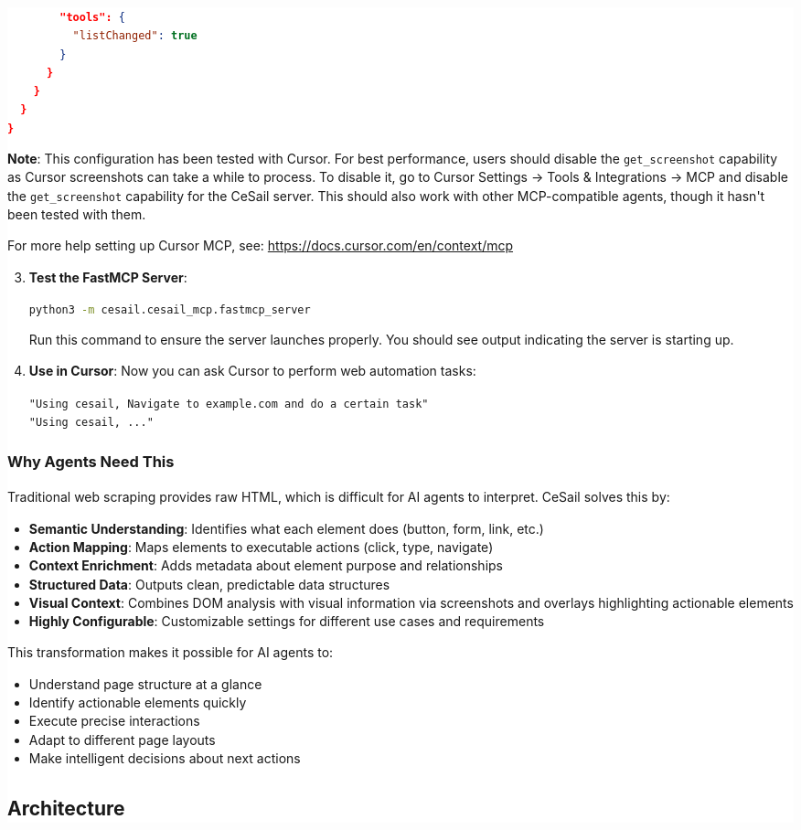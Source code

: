    ```json
           "tools": {
             "listChanged": true
           }
         }
       }
     }
   }
   ```
   
   **Note**: This configuration has been tested with Cursor. For best performance, users should disable the `get_screenshot` capability as Cursor screenshots can take a while to process. To disable it, go to Cursor Settings → Tools & Integrations → MCP and disable the `get_screenshot` capability for the CeSail server. This should also work with other MCP-compatible agents, though it hasn't been tested with them.

   For more help setting up Cursor MCP, see: https://docs.cursor.com/en/context/mcp

3. **Test the FastMCP Server**:
   ```bash
   python3 -m cesail.cesail_mcp.fastmcp_server
   ```
   
   Run this command to ensure the server launches properly. You should see output indicating the server is starting up.

4. **Use in Cursor**:
   Now you can ask Cursor to perform web automation tasks:
   ```
   "Using cesail, Navigate to example.com and do a certain task"
   "Using cesail, ..."
   ```

### Why Agents Need This

Traditional web scraping provides raw HTML, which is difficult for AI agents to interpret. CeSail solves this by:

- **Semantic Understanding**: Identifies what each element does (button, form, link, etc.)
- **Action Mapping**: Maps elements to executable actions (click, type, navigate)
- **Context Enrichment**: Adds metadata about element purpose and relationships
- **Structured Data**: Outputs clean, predictable data structures
- **Visual Context**: Combines DOM analysis with visual information via screenshots and overlays highlighting actionable elements
- **Highly Configurable**: Customizable settings for different use cases and requirements

This transformation makes it possible for AI agents to:
- Understand page structure at a glance
- Identify actionable elements quickly
- Execute precise interactions
- Adapt to different page layouts
- Make intelligent decisions about next actions

## Architecture
